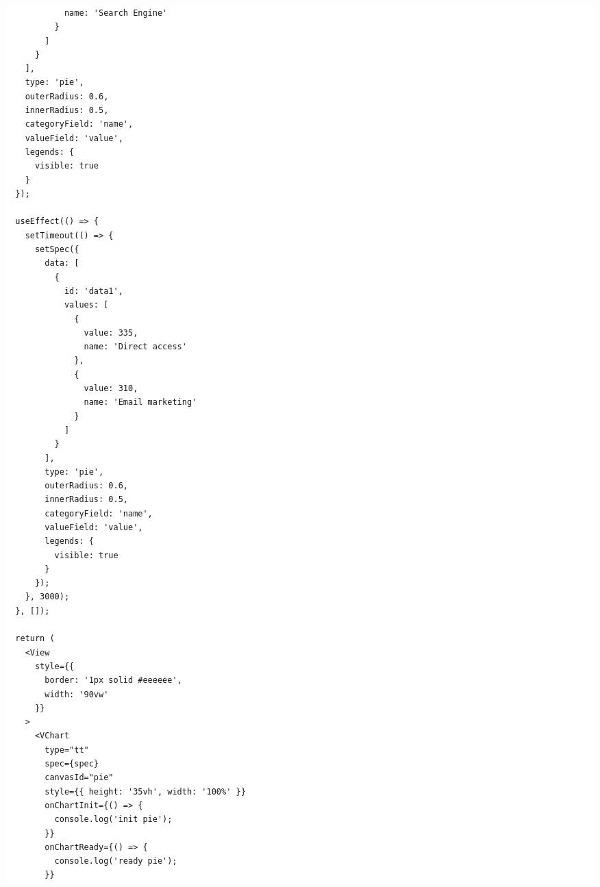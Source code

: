 ```tsx
            name: 'Search Engine'
          }
        ]
      }
    ],
    type: 'pie',
    outerRadius: 0.6,
    innerRadius: 0.5,
    categoryField: 'name',
    valueField: 'value',
    legends: {
      visible: true
    }
  });

  useEffect(() => {
    setTimeout(() => {
      setSpec({
        data: [
          {
            id: 'data1',
            values: [
              {
                value: 335,
                name: 'Direct access'
              },
              {
                value: 310,
                name: 'Email marketing'
              }
            ]
          }
        ],
        type: 'pie',
        outerRadius: 0.6,
        innerRadius: 0.5,
        categoryField: 'name',
        valueField: 'value',
        legends: {
          visible: true
        }
      });
    }, 3000);
  }, []);

  return (
    <View
      style={{
        border: '1px solid #eeeeee',
        width: '90vw'
      }}
    >
      <VChart
        type="tt"
        spec={spec}
        canvasId="pie"
        style={{ height: '35vh', width: '100%' }}
        onChartInit={() => {
          console.log('init pie');
        }}
        onChartReady={() => {
          console.log('ready pie');
        }}
```